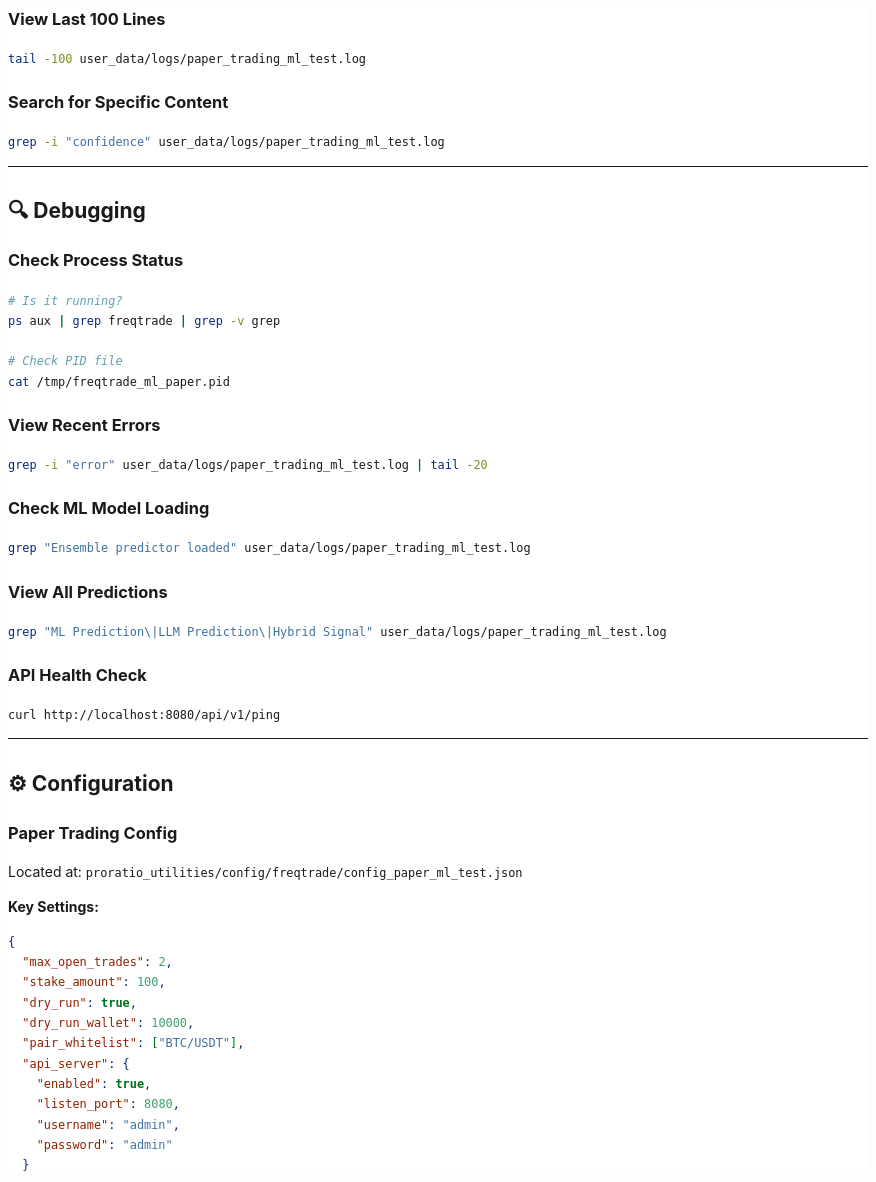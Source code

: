 ### View Last 100 Lines
```bash
tail -100 user_data/logs/paper_trading_ml_test.log
```

### Search for Specific Content
```bash
grep -i "confidence" user_data/logs/paper_trading_ml_test.log
```

---

## 🔍 Debugging

### Check Process Status
```bash
# Is it running?
ps aux | grep freqtrade | grep -v grep

# Check PID file
cat /tmp/freqtrade_ml_paper.pid
```

### View Recent Errors
```bash
grep -i "error" user_data/logs/paper_trading_ml_test.log | tail -20
```

### Check ML Model Loading
```bash
grep "Ensemble predictor loaded" user_data/logs/paper_trading_ml_test.log
```

### View All Predictions
```bash
grep "ML Prediction\|LLM Prediction\|Hybrid Signal" user_data/logs/paper_trading_ml_test.log
```

### API Health Check
```bash
curl http://localhost:8080/api/v1/ping
```

---

## ⚙️ Configuration

### Paper Trading Config
Located at: `proratio_utilities/config/freqtrade/config_paper_ml_test.json`

**Key Settings:**
```json
{
  "max_open_trades": 2,
  "stake_amount": 100,
  "dry_run": true,
  "dry_run_wallet": 10000,
  "pair_whitelist": ["BTC/USDT"],
  "api_server": {
    "enabled": true,
    "listen_port": 8080,
    "username": "admin",
    "password": "admin"
  }
```